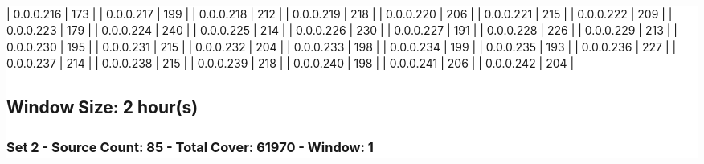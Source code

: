 | 0.0.0.216 | 173 |
| 0.0.0.217 | 199 |
| 0.0.0.218 | 212 |
| 0.0.0.219 | 218 |
| 0.0.0.220 | 206 |
| 0.0.0.221 | 215 |
| 0.0.0.222 | 209 |
| 0.0.0.223 | 179 |
| 0.0.0.224 | 240 |
| 0.0.0.225 | 214 |
| 0.0.0.226 | 230 |
| 0.0.0.227 | 191 |
| 0.0.0.228 | 226 |
| 0.0.0.229 | 213 |
| 0.0.0.230 | 195 |
| 0.0.0.231 | 215 |
| 0.0.0.232 | 204 |
| 0.0.0.233 | 198 |
| 0.0.0.234 | 199 |
| 0.0.0.235 | 193 |
| 0.0.0.236 | 227 |
| 0.0.0.237 | 214 |
| 0.0.0.238 | 215 |
| 0.0.0.239 | 218 |
| 0.0.0.240 | 198 |
| 0.0.0.241 | 206 |
| 0.0.0.242 | 204 |

## Window Size: 2 hour(s)

### Set 2 - Source Count: 85 - Total Cover: 61970 - Window: 1
